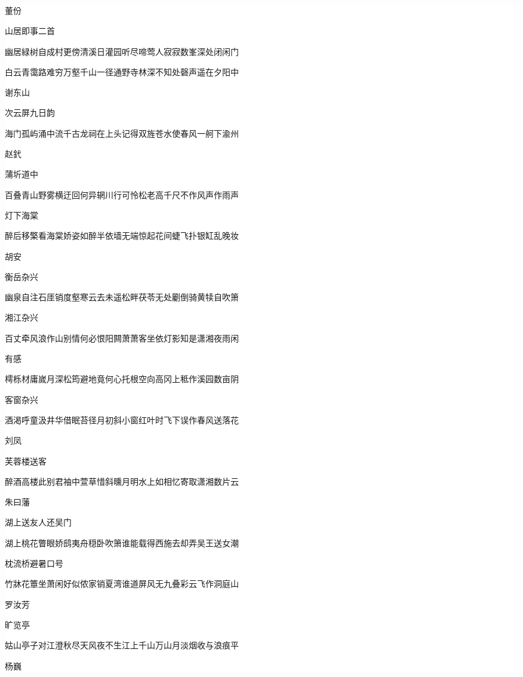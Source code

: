 董份  

山居即事二首  

幽居緑树自成村更傍清溪日灌园听尽啼莺人寂寂数峯深处闭闲门  

白云青霭路难穷万壑千山一径通野寺林深不知处磬声遥在夕阳中  

谢东山  

次云屏九日韵  

海门孤屿涌中流千古龙祠在上头记得双旌苍水使春风一舸下渝州  

赵釴  

蒲圻道中  

百叠青山野雾横迂回何异辋川行可怜松老高千尺不作风声作雨声  

灯下海棠  

醉后移檠看海棠娇姿如醉半依墙无端惊起花间蜨飞扑银缸乱晚妆  

胡安  

衡岳杂兴  

幽泉自注石厓销度壑寒云去未遥松畔茯苓无处劚倒骑黄犊自吹箫  

湘江杂兴  

百丈牵风浪作山别情何必恨阳闗萧萧客坐依灯影知是潇湘夜雨闲  

有感  

樗栎材庸嵗月深松筠避地竟何心托根空向高冈上秪作溪园数亩阴  

客窗杂兴  

酒渇呼童汲井华借眠苔径月初斜小窗红叶时飞下误作春风送落花  

刘凤  

芙蓉楼送客  

醉酒高楼此别君袖中萱草惜斜曛月明水上如相忆寄取潇湘数片云  

朱曰藩  

湖上送友人还吴门  

湖上桃花瞥眼娇鸱夷舟穏卧吹箫谁能载得西施去却弄吴王送女潮  

枕流桥避暑口号  

竹牀花簟坐萧闲好似侬家销夏湾谁道屏风无九叠彩云飞作洞庭山  

罗汝芳  

旷览亭  

姑山亭子对江澄秋尽天风夜不生江上千山万山月淡烟收与浪痕平  

杨巍  
